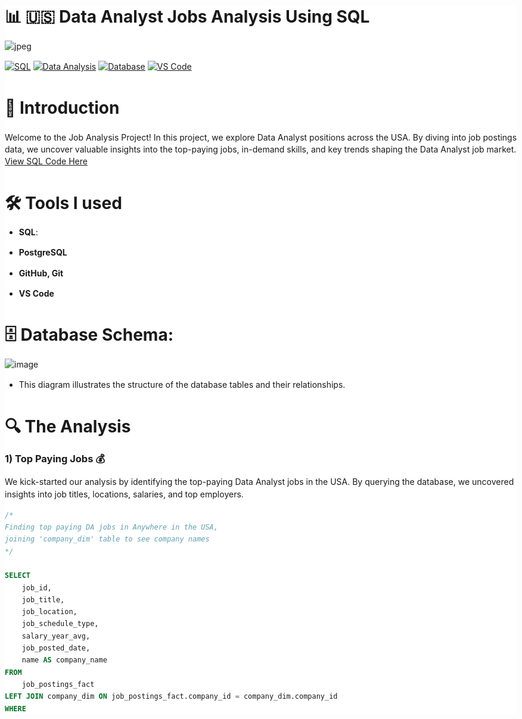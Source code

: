 # 📊 :us: Data Analyst Jobs Analysis Using SQL 

![jpeg](https://github.com/MadGrib/DA_Job_Market_AnalysisUSA/assets/93443868/3b751f28-27d9-46a6-84cc-903f5a3cf1e4)

[![SQL](https://img.shields.io/badge/SQL-Database-red.svg?style=for-the-badge)](https://www.sql.org/)
[![Data Analysis](https://img.shields.io/badge/Data_Analysis-Insights-blue.svg?style=for-the-badge)](https://www.data.org/)
[![Database](https://img.shields.io/badge/Database-Structure-green.svg?style=for-the-badge)](https://www.database.org/)
[![VS Code](https://img.shields.io/badge/VS_Code-Editor-purple.svg?style=for-the-badge)](https://code.visualstudio.com/)

# 🚀 Introduction 
Welcome to the Job Analysis Project! In this project, we explore Data Analyst positions across the USA. By diving into job postings data, we uncover valuable insights into the top-paying jobs, in-demand skills, and key trends shaping the Data Analyst job market.
[View SQL Code Here](sql_project)

# 🛠️ Tools I used 



- **SQL**: 

- **PostgreSQL**

- **GitHub, Git**

- **VS Code**




# 🗄️ Database Schema: 
![image](https://github.com/MadGrib/DA_Job_Market_AnalysisUSA/assets/93443868/f18208b8-1773-4dd3-9e16-a1b1be625994)

* This diagram illustrates the structure of the database tables and their relationships.

# 🔍 The Analysis 
### 1) Top Paying Jobs 💰 
We kick-started our analysis by identifying the top-paying Data Analyst jobs in the USA. By querying the database, we uncovered insights into job titles, locations, salaries, and top employers.
```sql
/*
Finding top paying DA jobs in Anywhere in the USA, 
joining 'company_dim' table to see company names
*/

SELECT
    job_id,
    job_title,
    job_location,
    job_schedule_type, 
    salary_year_avg,
    job_posted_date,
    name AS company_name
FROM 
    job_postings_fact
LEFT JOIN company_dim ON job_postings_fact.company_id = company_dim.company_id
WHERE
```